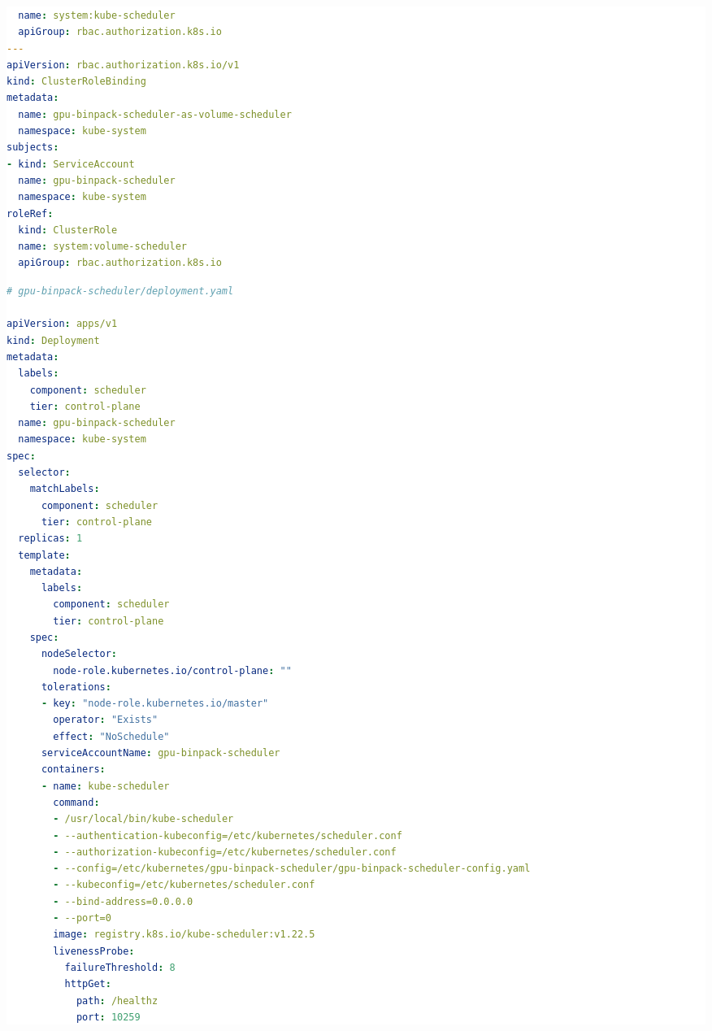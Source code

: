 ```yaml
  name: system:kube-scheduler
  apiGroup: rbac.authorization.k8s.io
---
apiVersion: rbac.authorization.k8s.io/v1
kind: ClusterRoleBinding
metadata:
  name: gpu-binpack-scheduler-as-volume-scheduler
  namespace: kube-system
subjects:
- kind: ServiceAccount
  name: gpu-binpack-scheduler
  namespace: kube-system
roleRef:
  kind: ClusterRole
  name: system:volume-scheduler
  apiGroup: rbac.authorization.k8s.io
```

```yaml
# gpu-binpack-scheduler/deployment.yaml

apiVersion: apps/v1
kind: Deployment
metadata:
  labels:
    component: scheduler
    tier: control-plane
  name: gpu-binpack-scheduler
  namespace: kube-system
spec:
  selector:
    matchLabels:
      component: scheduler
      tier: control-plane
  replicas: 1
  template:
    metadata:
      labels:
        component: scheduler
        tier: control-plane
    spec:
      nodeSelector:
        node-role.kubernetes.io/control-plane: ""
      tolerations:
      - key: "node-role.kubernetes.io/master"
        operator: "Exists"
        effect: "NoSchedule"
      serviceAccountName: gpu-binpack-scheduler
      containers:
      - name: kube-scheduler
        command:
        - /usr/local/bin/kube-scheduler
        - --authentication-kubeconfig=/etc/kubernetes/scheduler.conf
        - --authorization-kubeconfig=/etc/kubernetes/scheduler.conf
        - --config=/etc/kubernetes/gpu-binpack-scheduler/gpu-binpack-scheduler-config.yaml
        - --kubeconfig=/etc/kubernetes/scheduler.conf
        - --bind-address=0.0.0.0
        - --port=0
        image: registry.k8s.io/kube-scheduler:v1.22.5
        livenessProbe:
          failureThreshold: 8
          httpGet:
            path: /healthz
            port: 10259
```
